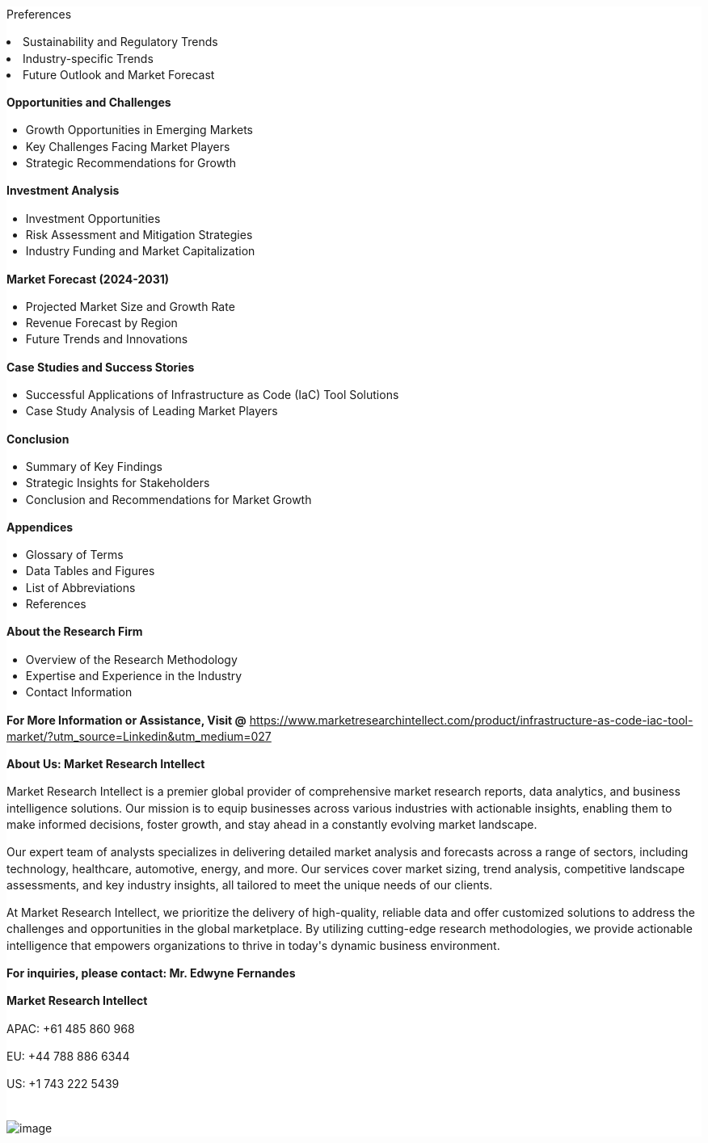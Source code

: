 Preferences</li><li>Sustainability and Regulatory Trends</li><li>Industry-specific Trends</li><li>Future Outlook and Market Forecast</li></ul><p><strong>Opportunities and Challenges</strong></p><ul><li>Growth Opportunities in Emerging Markets</li><li>Key Challenges Facing Market Players</li><li>Strategic Recommendations for Growth</li></ul><p><strong>Investment Analysis</strong></p><ul><li>Investment Opportunities</li><li>Risk Assessment and Mitigation Strategies</li><li>Industry Funding and Market Capitalization</li></ul><p><strong>Market Forecast (2024-2031)</strong></p><ul><li>Projected Market Size and Growth Rate</li><li>Revenue Forecast by Region</li><li>Future Trends and Innovations</li></ul><p><strong>Case Studies and Success Stories</strong></p><ul><li>Successful Applications of Infrastructure as Code (IaC) Tool Solutions</li><li>Case Study Analysis of Leading Market Players</li></ul><p><strong>Conclusion</strong></p><ul><li>Summary of Key Findings</li><li>Strategic Insights for Stakeholders</li><li>Conclusion and Recommendations for Market Growth</li></ul><p><strong>Appendices</strong></p><ul><li>Glossary of Terms</li><li>Data Tables and Figures</li><li>List of Abbreviations</li><li>References</li></ul><p><strong>About the Research Firm</strong></p><ul><li>Overview of the Research Methodology</li><li>Expertise and Experience in the Industry</li><li>Contact Information</li></ul></div><div class="article-main__content" data-test-id="publishing-text-block"><p><span class="font-[700]"><strong>For More Information or Assistance, Visit @</strong>&nbsp;<a href="https://www.marketresearchintellect.com/product/infrastructure-as-code-iac-tool-market/?utm_source=Linkedin&utm_medium=027">https://www.marketresearchintellect.com/product/infrastructure-as-code-iac-tool-market/?utm_source=Linkedin&utm_medium=027</a></span></p><p><strong>About Us: Market Research Intellect</strong></p><p>Market Research Intellect is a premier global provider of comprehensive market research reports, data analytics, and business intelligence solutions. Our mission is to equip businesses across various industries with actionable insights, enabling them to make informed decisions, foster growth, and stay ahead in a constantly evolving market landscape.</p><p>Our expert team of analysts specializes in delivering detailed market analysis and forecasts across a range of sectors, including technology, healthcare, automotive, energy, and more. Our services cover market sizing, trend analysis, competitive landscape assessments, and key industry insights, all tailored to meet the unique needs of our clients.</p><p>At Market Research Intellect, we prioritize the delivery of high-quality, reliable data and offer customized solutions to address the challenges and opportunities in the global marketplace. By utilizing cutting-edge research methodologies, we provide actionable intelligence that empowers organizations to thrive in today's dynamic business environment.</p><p><strong>For inquiries, please contact: Mr. Edwyne Fernandes</strong></p><p><strong>Market Research Intellect</strong></p><p>APAC: +61 485 860 968</p><p>EU: +44 788 886 6344</p><p>US: +1 743 222 5439</p></div><div class="article-main__content" data-test-id="publishing-text-block">&nbsp;</div>
![image](https://github.com/user-attachments/assets/df8eda45-3324-4283-b610-1c0c7e82f7f5)
